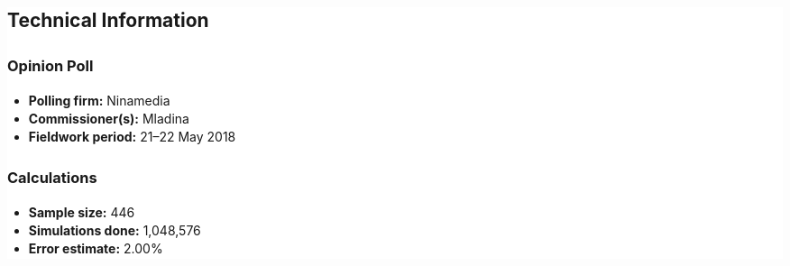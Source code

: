 
## Technical Information

### Opinion Poll

+ **Polling firm:** Ninamedia
+ **Commissioner(s):** Mladina
+ **Fieldwork period:** 21–22 May 2018

### Calculations

+ **Sample size:** 446
+ **Simulations done:** 1,048,576
+ **Error estimate:** 2.00%

